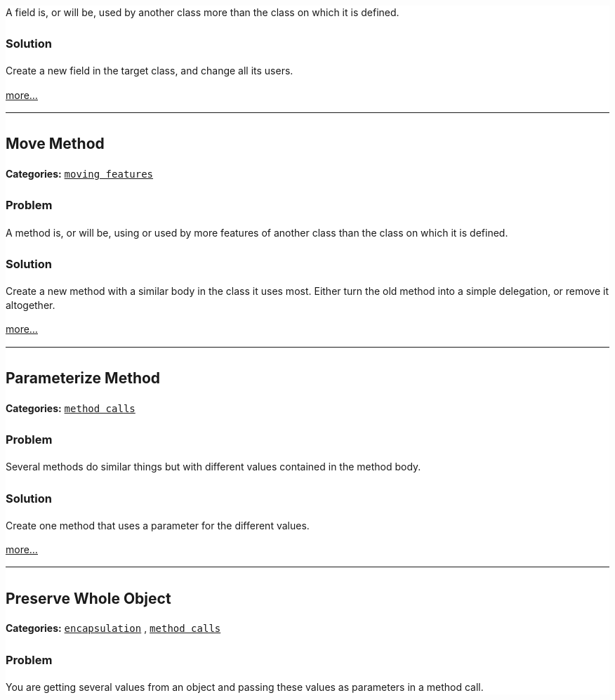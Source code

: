 A field is, or will be, used by another class more than the class on which it is defined.

### Solution

Create a new field in the target class, and change all its users.

[more…](https://refactoring.com/catalog/moveField.html)

---

## Move Method

**Categories:** <kbd>[moving features](Refactorings-by-category#moving-features)</kbd>

### Problem

A method is, or will be, using or used by more features of another class than the class on which it is defined.

### Solution

Create a new method with a similar body in the class it uses most. Either turn the old method into a simple delegation, or remove it altogether.

[more…](https://refactoring.com/catalog/moveMethod.html)

---

## Parameterize Method

**Categories:** <kbd>[method calls](Refactorings-by-category#method-calls)</kbd>

### Problem

Several methods do similar things but with different values contained in the method body.

### Solution

Create one method that uses a parameter for the different values.

[more…](https://refactoring.com/catalog/parameterizeMethod.html)

---

## Preserve Whole Object

**Categories:** <kbd>[encapsulation](Refactorings-by-category#encapsulation)</kbd> , <kbd>[method calls](Refactorings-by-category#method-calls)</kbd>

### Problem

You are getting several values from an object and passing these values as parameters in a method call.
